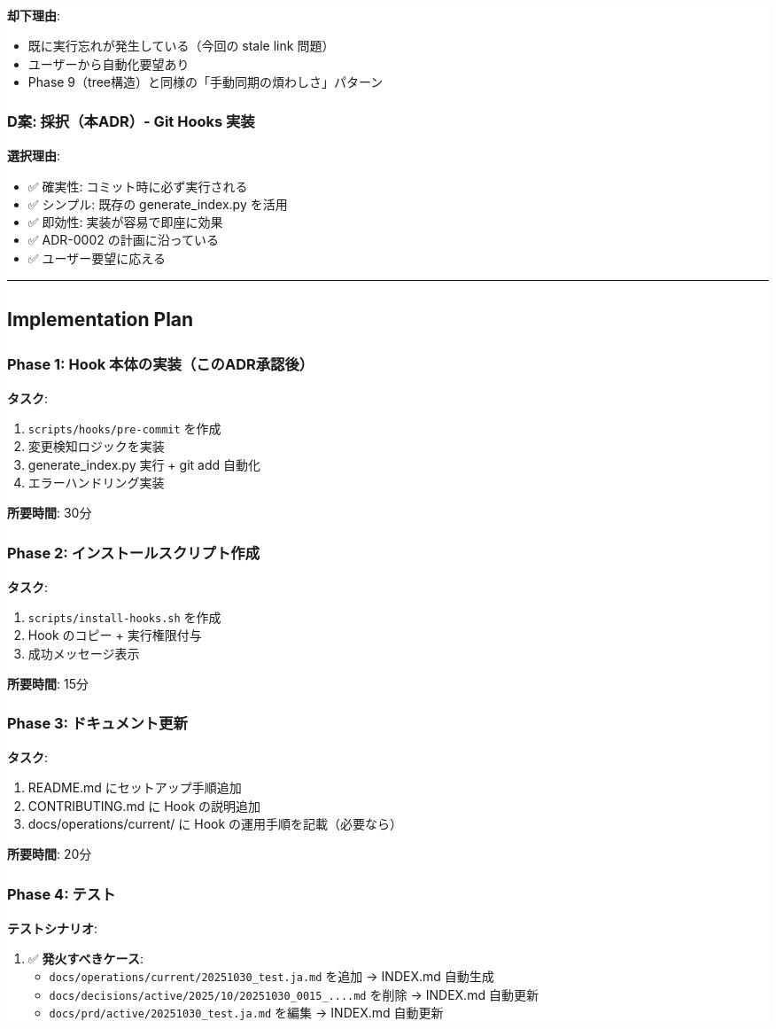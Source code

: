 **却下理由**:
- 既に実行忘れが発生している（今回の stale link 問題）
- ユーザーから自動化要望あり
- Phase 9（tree構造）と同様の「手動同期の煩わしさ」パターン

### D案: 採択（本ADR）- Git Hooks 実装

**選択理由**:
- ✅ 確実性: コミット時に必ず実行される
- ✅ シンプル: 既存の generate_index.py を活用
- ✅ 即効性: 実装が容易で即座に効果
- ✅ ADR-0002 の計画に沿っている
- ✅ ユーザー要望に応える

---

## Implementation Plan

### Phase 1: Hook 本体の実装（このADR承認後）

**タスク**:
1. `scripts/hooks/pre-commit` を作成
2. 変更検知ロジックを実装
3. generate_index.py 実行 + git add 自動化
4. エラーハンドリング実装

**所要時間**: 30分

### Phase 2: インストールスクリプト作成

**タスク**:
1. `scripts/install-hooks.sh` を作成
2. Hook のコピー + 実行権限付与
3. 成功メッセージ表示

**所要時間**: 15分

### Phase 3: ドキュメント更新

**タスク**:
1. README.md にセットアップ手順追加
2. CONTRIBUTING.md に Hook の説明追加
3. docs/operations/current/ に Hook の運用手順を記載（必要なら）

**所要時間**: 20分

### Phase 4: テスト

**テストシナリオ**:
1. ✅ **発火すべきケース**:
   - `docs/operations/current/20251030_test.ja.md` を追加 → INDEX.md 自動生成
   - `docs/decisions/active/2025/10/20251030_0015_....md` を削除 → INDEX.md 自動更新
   - `docs/prd/active/20251030_test.ja.md` を編集 → INDEX.md 自動更新
